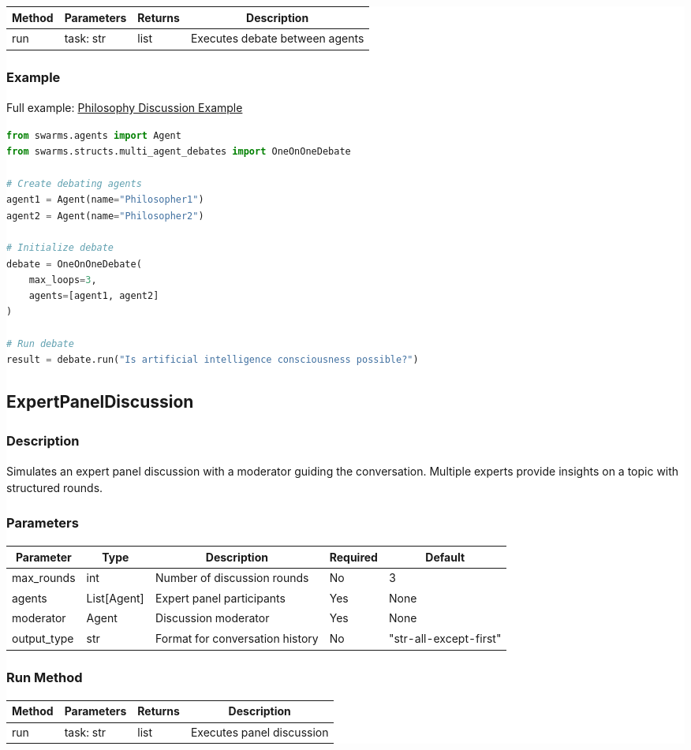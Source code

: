 | Method | Parameters | Returns | Description |
|--------|------------|---------|-------------|
| run | task: str | list | Executes debate between agents |

### Example

Full example: [Philosophy Discussion Example](https://github.com/kyegomez/swarms/blob/master/examples/multi_agent/orchestration_examples/philosophy_discussion_example.py)

```python
from swarms.agents import Agent
from swarms.structs.multi_agent_debates import OneOnOneDebate

# Create debating agents
agent1 = Agent(name="Philosopher1")
agent2 = Agent(name="Philosopher2")

# Initialize debate
debate = OneOnOneDebate(
    max_loops=3,
    agents=[agent1, agent2]
)

# Run debate
result = debate.run("Is artificial intelligence consciousness possible?")
```

## ExpertPanelDiscussion

### Description
Simulates an expert panel discussion with a moderator guiding the conversation. Multiple experts provide insights on a topic with structured rounds.

### Parameters

| Parameter | Type | Description | Required | Default |
|-----------|------|-------------|----------|---------|
| max_rounds | int | Number of discussion rounds | No | 3 |
| agents | List[Agent] | Expert panel participants | Yes | None |
| moderator | Agent | Discussion moderator | Yes | None |
| output_type | str | Format for conversation history | No | "str-all-except-first" |

### Run Method

| Method | Parameters | Returns | Description |
|--------|------------|---------|-------------|
| run | task: str | list | Executes panel discussion |

